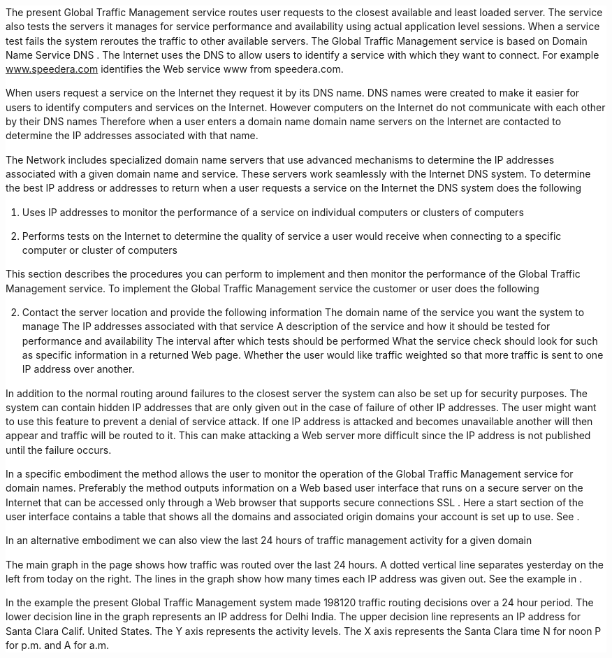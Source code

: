 The present Global Traffic Management service routes user requests to the closest available and least loaded server. The service also tests the servers it manages for service performance and availability using actual application level sessions. When a service test fails the system reroutes the traffic to other available servers. The Global Traffic Management service is based on Domain Name Service DNS . The Internet uses the DNS to allow users to identify a service with which they want to connect. For example www.speedera.com identifies the Web service www from speedera.com.

When users request a service on the Internet they request it by its DNS name. DNS names were created to make it easier for users to identify computers and services on the Internet. However computers on the Internet do not communicate with each other by their DNS names Therefore when a user enters a domain name domain name servers on the Internet are contacted to determine the IP addresses associated with that name.

The Network includes specialized domain name servers that use advanced mechanisms to determine the IP addresses associated with a given domain name and service. These servers work seamlessly with the Internet DNS system. To determine the best IP address or addresses to return when a user requests a service on the Internet the DNS system does the following 

1. Uses IP addresses to monitor the performance of a service on individual computers or clusters of computers

3. Performs tests on the Internet to determine the quality of service a user would receive when connecting to a specific computer or cluster of computers

This section describes the procedures you can perform to implement and then monitor the performance of the Global Traffic Management service. To implement the Global Traffic Management service the customer or user does the following 

2. Contact the server location and provide the following information The domain name of the service you want the system to manage The IP addresses associated with that service A description of the service and how it should be tested for performance and availability The interval after which tests should be performed What the service check should look for such as specific information in a returned Web page. Whether the user would like traffic weighted so that more traffic is sent to one IP address over another.

In addition to the normal routing around failures to the closest server the system can also be set up for security purposes. The system can contain hidden IP addresses that are only given out in the case of failure of other IP addresses. The user might want to use this feature to prevent a denial of service attack. If one IP address is attacked and becomes unavailable another will then appear and traffic will be routed to it. This can make attacking a Web server more difficult since the IP address is not published until the failure occurs.

In a specific embodiment the method allows the user to monitor the operation of the Global Traffic Management service for domain names. Preferably the method outputs information on a Web based user interface that runs on a secure server on the Internet that can be accessed only through a Web browser that supports secure connections SSL . Here a start section of the user interface contains a table that shows all the domains and associated origin domains your account is set up to use. See .

In an alternative embodiment we can also view the last 24 hours of traffic management activity for a given domain 

The main graph in the page shows how traffic was routed over the last 24 hours. A dotted vertical line separates yesterday on the left from today on the right. The lines in the graph show how many times each IP address was given out. See the example in .

In the example the present Global Traffic Management system made 198120 traffic routing decisions over a 24 hour period. The lower decision line in the graph represents an IP address for Delhi India. The upper decision line represents an IP address for Santa Clara Calif. United States. The Y axis represents the activity levels. The X axis represents the Santa Clara time N for noon P for p.m. and A for a.m.
